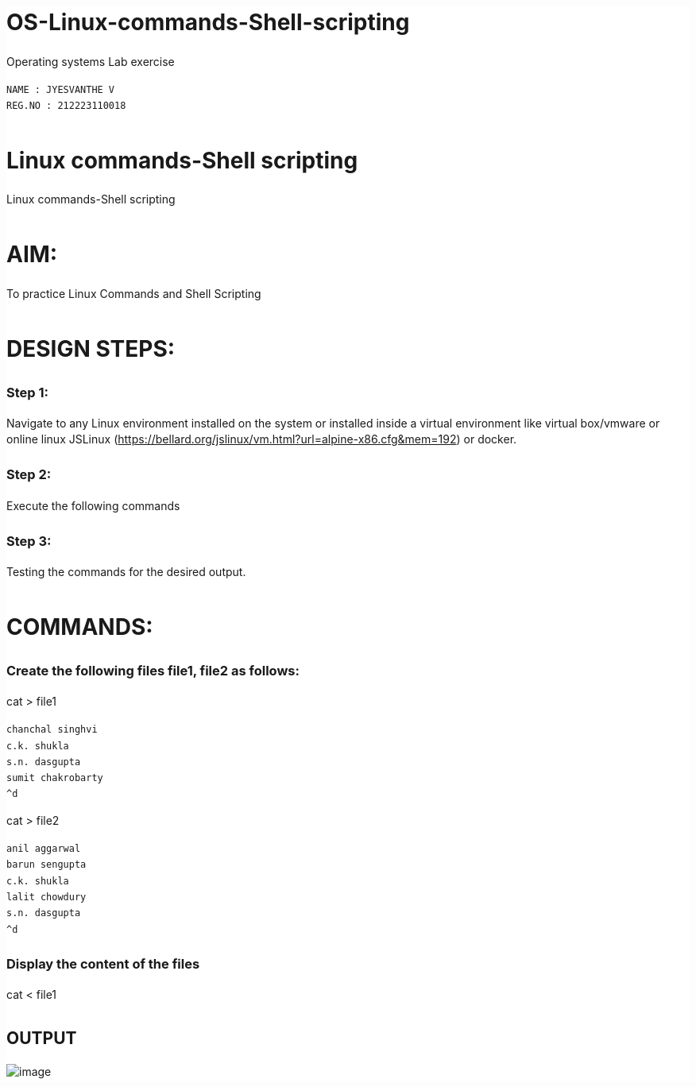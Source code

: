 # OS-Linux-commands-Shell-scripting
Operating systems Lab exercise
```
NAME : JYESVANTHE V
REG.NO : 212223110018
```
# Linux commands-Shell scripting
Linux commands-Shell scripting

# AIM:
To practice Linux Commands and Shell Scripting

# DESIGN STEPS:

### Step 1:

Navigate to any Linux environment installed on the system or installed inside a virtual environment like virtual box/vmware or online linux JSLinux (https://bellard.org/jslinux/vm.html?url=alpine-x86.cfg&mem=192) or docker.

### Step 2:

Execute the following commands

### Step 3:

Testing the commands for the desired output. 

# COMMANDS:
### Create the following files file1, file2 as follows:
cat > file1
```
chanchal singhvi
c.k. shukla
s.n. dasgupta
sumit chakrobarty
^d
```
cat > file2
```
anil aggarwal
barun sengupta
c.k. shukla
lalit chowdury
s.n. dasgupta
^d
```
### Display the content of the files
cat < file1
## OUTPUT
![image](https://github.com/user-attachments/assets/276a2699-7b6f-497d-a445-2c52e73ee176)
